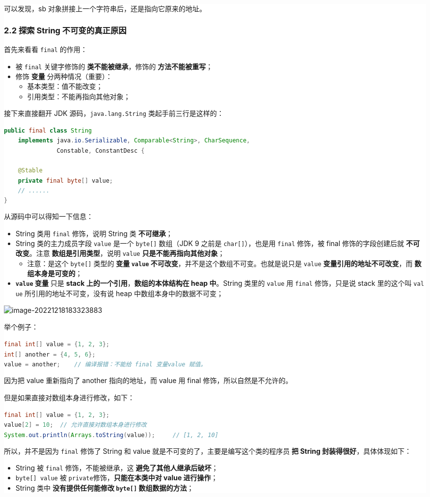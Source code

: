 可以发现，sb 对象拼接上一个字符串后，还是指向它原来的地址。

### 2.2 探索 String 不可变的真正原因

首先来看看 `final` 的作用：

- 被 `final` 关键字修饰的 **类不能被继承**，修饰的 **方法不能被重写**；
- 修饰 **变量** 分两种情况（重要）：
  - 基本类型：值不能改变；
  - 引用类型：不能再指向其他对象；

接下来直接翻开 JDK 源码，`java.lang.String` 类起手前三行是这样的：

```java
public final class String
    implements java.io.Serializable, Comparable<String>, CharSequence,
               Constable, ConstantDesc {

    @Stable
    private final byte[] value;
    // ......
}
```

从源码中可以得知一下信息：

- String 类用 `final` 修饰，说明 String 类 **不可继承**；
- String 类的主力成员字段 `value` 是一个 `byte[]` 数组（JDK 9 之前是 `char[]`），也是用 `final` 修饰，被 final 修饰的字段创建后就 **不可改变**。注意 **数组是引用类型**，说明 `value` **只是不能再指向其他对象**；
  - 注意：是这个 `byte[]` 类型的 **变量 `value` 不可改变**，并不是这个数组不可变。也就是说只是 `value` **变量引用的地址不可改变**，而 **数组本身是可变的**；
- **`value` 变量** 只是 **stack 上的一个引用**，**数组的本体结构在 heap 中**。String 类里的 `value` 用 `final` 修饰，只是说 stack 里的这个叫 `value` 所引用的地址不可变，没有说 heap 中数组本身中的数据不可变；

![image-20221218183323883](https://run-notes.oss-cn-beijing.aliyuncs.com/notes/202212181944715.png)

举个例子：

```java
final int[] value = {1, 2, 3};
int[] another = {4, 5, 6};
value = another;  	// 编译报错：不能给 final 变量value 赋值。
```

因为把 value 重新指向了 another 指向的地址，而 value 用 final 修饰，所以自然是不允许的。

但是如果直接对数组本身进行修改，如下：

```java
final int[] value = {1, 2, 3};
value[2] = 10;	// 允许直接对数组本身进行修改
System.out.println(Arrays.toString(value)); 	// [1, 2, 10]
```

所以，并不是因为 `final` 修饰了 String 和 value 就是不可变的了，主要是编写这个类的程序员 **把 String 封装得很好**，具体体现如下：

- String 被 `final` 修饰，不能被继承，这 **避免了其他人继承后破坏**；
- `byte[] value` 被 `private`修饰，**只能在本类中对 value 进行操作**；
- String 类中 **没有提供任何能修改 `byte[]` 数组数据的方法**；
